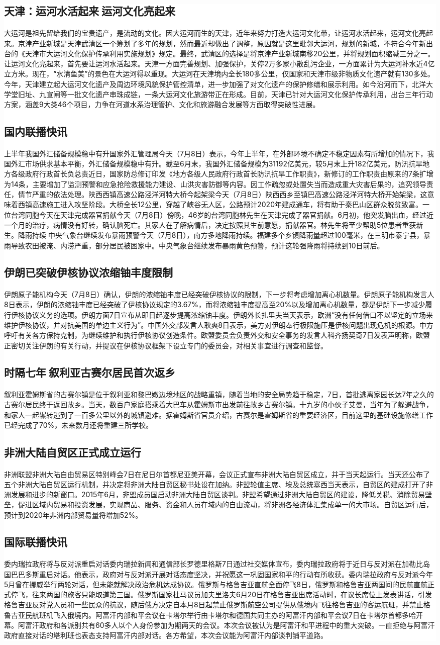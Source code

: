 
## 天津：运河水活起来 运河文化亮起来


大运河是祖先留给我们的宝贵遗产，是流动的文化。因大运河而生的天津，近年来努力打造大运河文化带，让运河水活起来，运河文化亮起来。京津产业新城是天津武清区一个筹划了多年的规划，然而最近却做出了调整，原因就是这里毗邻大运河，规划的新城，不符合今年新出台的《天津市大运河文化保护传承利用实施规划》规定。最终，武清区的选择是将京津产业新城南移20公里，并将规划面积缩减三分之一。让运河文化亮起来，首先要让运河水活起来。天津一方面完善规划、加强保护，关停2万多家小散乱污企业，一方面累计为大运河补水近4亿立方米。现在，“水清鱼美”的景色在大运河得以重现。大运河在天津境内全长180多公里，仅国家和天津市级非物质文化遗产就有130多处。今年，天津建立起大运河文化遗产及周边环境风貌保护管控清单，进一步加强了对文化遗产的保护修缮和展示利用。如今沿河而下，北洋大学堂旧址、九宣闸等一批文化遗产串珠成链，一条大运河文化旅游带正在形成。目前，天津已针对大运河文化保护传承利用，出台三年行动方案，涵盖9大类46个项目，力争在河道水系治理管护、文化和旅游融合发展等方面取得突破性进展。


## 国内联播快讯


上半年我国外汇储备规模稳中有升国家外汇管理局今天（7月8日）表示，今年上半年，在外部环境不确定不稳定因素有所增加的情况下，我国外汇市场供求基本平衡，外汇储备规模稳中有升。截至6月末，我国外汇储备规模为31192亿美元，较5月末上升182亿美元。防汛抗旱地方各级政府行政首长负总责近日，国家防总修订印发《地方各级人民政府行政首长防汛抗旱工作职责》，新修订的工作职责由原来的7条扩增为14条，主要增加了监测预警和应急抢险救援能力建设、山洪灾害防御等内容。因工作疏忽或处置失当而造成重大灾害后果的，追究领导责任，情节严重的依法处理。陕西西镇高速公路泾洋河特大桥今起架梁今天（7月8日）陕西西乡至镇巴高速公路泾洋河特大桥开始架梁，这意味着西镇高速施工进入攻坚阶段。大桥全长12公里，穿越了峡谷无人区，公路预计2020年建成通车，将有助于秦巴山区群众脱贫致富。一位台湾同胞今天在天津完成器官捐献今天（7月8日）傍晚，46岁的台湾同胞林先生在天津完成了器官捐献。6月初，他突发脑出血，经过近一个月的治疗，病情没有好转，确认脑死亡。其家人在了解病情后，决定按照其生前意愿，捐献器官。林先生将至少帮助5位患者重获新生。降雨持续 中央气象台继续发布暴雨预警今天（7月8日），南方多地降雨持续。福建多个乡镇降雨量超过100毫米，在三明市泰宁县，暴雨导致农田被淹、内涝严重，部分居民被困家中。中央气象台继续发布暴雨黄色预警，预计这轮强降雨将持续到10日前后。


## 伊朗已突破伊核协议浓缩铀丰度限制


伊朗原子能机构今天（7月8日）确认，伊朗的浓缩铀丰度已经突破伊核协议的限制，下一步将考虑增加离心机数量。伊朗原子能机构发言人8日表示，伊朗的浓缩铀丰度已经突破了伊核协议规定的3.67%，而将浓缩铀丰度提高至20%以及增加离心机数量，都是伊朗下一步减少履行伊核协议义务的选项。伊朗方面7日宣布从即日起逐步提高浓缩铀丰度。伊朗外长扎里夫当天表示，欧洲“没有任何借口不以坚定的立场来维护伊核协议，并对抗美国的单边主义行为”。中国外交部发言人耿爽8日表示，美方对伊朗奉行极限施压是伊核问题出现危机的根源。中方呼吁有关各方保持克制，为继续维护和执行伊核协议创造条件。欧盟委员会负责外交和安全事务的发言人科齐扬契奇7日发表声明称，欧盟正密切关注伊朗的有关行动，并提议在伊核协议框架下设立专门的委员会，对相关事宜进行调查和监督。


## 时隔七年 叙利亚古赛尔居民首次返乡


叙利亚霍姆斯省的古赛尔镇是位于叙利亚和黎巴嫩边境地区的战略重镇，随着当地的安全局势趋于稳定，7日，首批逃离家园长达7年之久的古赛尔居民终于返回故乡。当天，数百户家庭搭乘着大巴车从霍姆斯市出发前往故乡古赛尔镇。十九岁的小伙子艾曼，当年为了躲避战争，和家人一起辗转逃到了一百多公里以外的城镇避难。据霍姆斯省官员介绍，古赛尔是霍姆斯省的重要经济区，目前这里的基础设施修缮工作已经完成了70%，未来数月还将重建三所学校。


## 非洲大陆自贸区正式成立运行


非洲联盟非洲大陆自由贸易区特别峰会7日在尼日尔首都尼亚美开幕，会议正式宣布非洲大陆自贸区成立，并于当天起运行。当天还公布了五个非洲大陆自贸区运行机制，并决定将非洲大陆自贸区秘书处设在加纳。非盟轮值主席、埃及总统塞西当天表示，自贸区的建成打开了非洲发展和进步的新窗口。2015年6月，非盟成员国启动非洲大陆自贸区谈判。非盟希望通过非洲大陆自贸区的建设，降低关税、消除贸易壁垒，促进区域内贸易和投资发展，实现商品、服务、资金和人员在域内的自由流动，将非洲各经济体汇集成单一的大市场。自贸区运行后，预计到2020年非洲内部贸易量将增加52%。


## 国际联播快讯


委内瑞拉政府将与反对派重启对话委内瑞拉新闻和通信部长罗德里格斯7日通过社交媒体宣布，委内瑞拉政府将于近日与反对派在加勒比岛国巴巴多斯重启对话。他表示，政府对与反对派开展对话态度坚决，并祝愿这一巩固国家和平的行动有所收获。委内瑞拉政府与反对派今年5月曾在挪威举行两轮对话，但未能就解决政治危机达成协议。俄罗斯与格鲁吉亚直航全面停飞8日，俄罗斯和格鲁吉亚两国间的民航直航正式停飞，往来两国的旅客只能取道第三国。俄罗斯国家杜马议员加夫里洛夫6月20日在格鲁吉亚出席活动时，在议长席位上发表讲话，引发格鲁吉亚反对党人员和一些民众的抗议，随后俄方决定自本月8日起禁止俄罗斯航空公司提供从俄境内飞往格鲁吉亚的客运航班，并禁止格鲁吉亚民航班机飞入俄境内。阿富汗内部和平会议在卡塔尔举行由卡塔尔和德国共同主办的阿富汗内部和平会议7日在卡塔尔首都多哈开幕。阿富汗政府和各派别共有60多人以个人身份参加为期两天的会议。本次会议被认为是阿富汗和平进程中的重大突破。一直拒绝与阿富汗政府直接对话的塔利班也表态支持阿富汗内部对话。各方希望，本次会议能为阿富汗内部谈判铺平道路。
